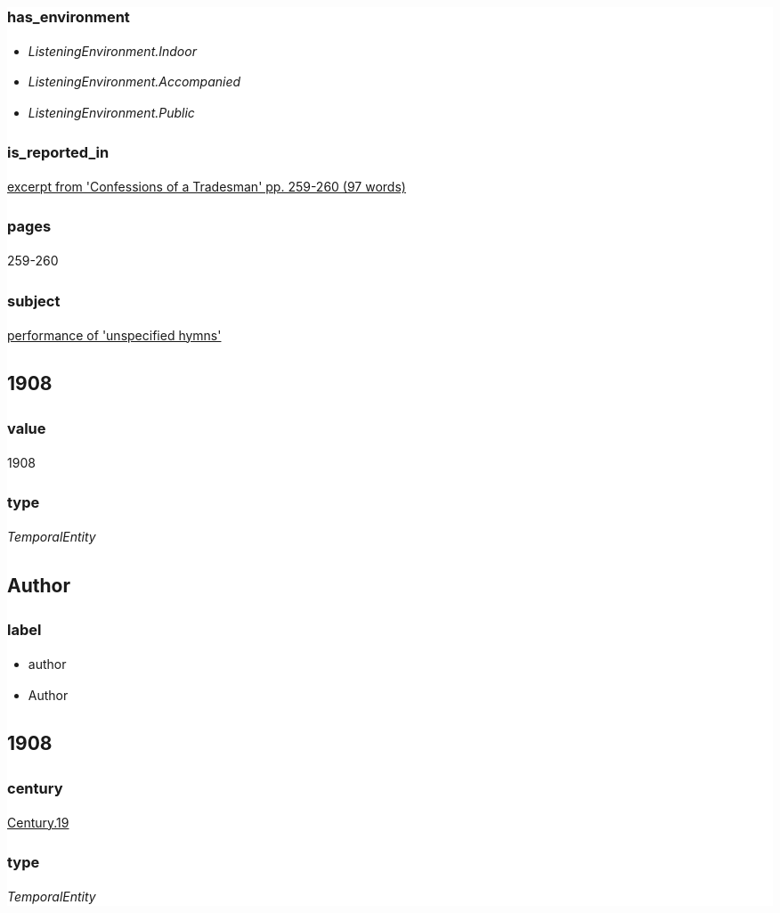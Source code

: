 ### has_environment

 - *ListeningEnvironment.Indoor*

 - *ListeningEnvironment.Accompanied*

 - *ListeningEnvironment.Public*

### is_reported_in


[excerpt from 'Confessions of a Tradesman' pp. 259-260 (97 words)](#excerpt-from-'Confessions-of-a-Tradesman'-pp.-259-260-(97-words))

### pages


259-260

### subject


[performance of 'unspecified hymns'](#performance-of-'unspecified-hymns')

## 1908

### value


1908

### type


*TemporalEntity*

## Author

### label

 - author

 - Author

## 1908

### century


[Century.19](#Century.19)

### type


*TemporalEntity*
